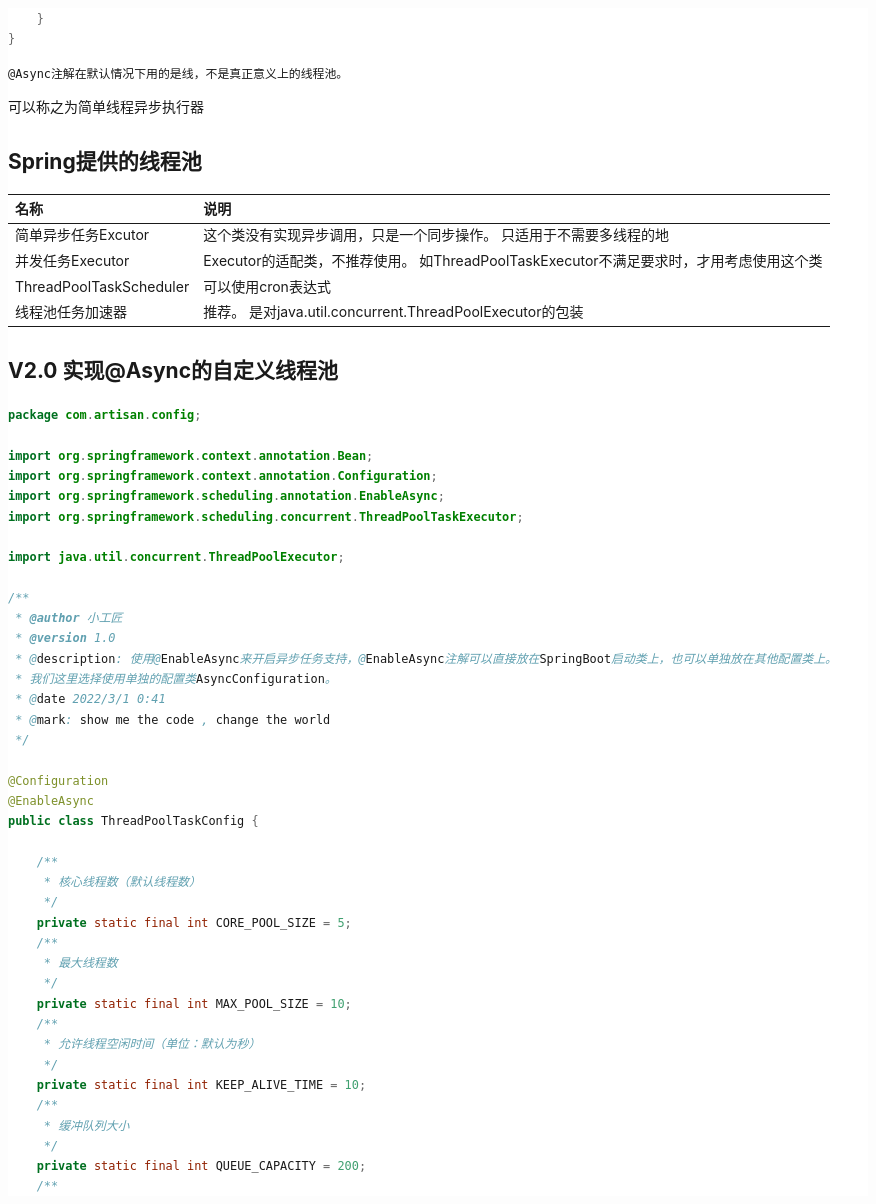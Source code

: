 ```java
    }
}
```

```
@Async注解在默认情况下用的是线，不是真正意义上的线程池。
```

可以称之为简单线程异步执行器

## Spring提供的线程池

| 名称                    | 说明                                                         |
| :---------------------- | :----------------------------------------------------------- |
| 简单异步任务Excutor     | 这个类没有实现异步调用，只是一个同步操作。 只适用于不需要多线程的地 |
| 并发任务Executor        | Executor的适配类，不推荐使用。 如ThreadPoolTaskExecutor不满足要求时，才用考虑使用这个类 |
| ThreadPoolTaskScheduler | 可以使用cron表达式                                           |
| 线程池任务加速器        | 推荐。 是对java.util.concurrent.ThreadPoolExecutor的包装     |

## V2.0 实现@Async的自定义线程池

```java
package com.artisan.config;

import org.springframework.context.annotation.Bean;
import org.springframework.context.annotation.Configuration;
import org.springframework.scheduling.annotation.EnableAsync;
import org.springframework.scheduling.concurrent.ThreadPoolTaskExecutor;

import java.util.concurrent.ThreadPoolExecutor;

/**
 * @author 小工匠
 * @version 1.0
 * @description: 使用@EnableAsync来开启异步任务支持，@EnableAsync注解可以直接放在SpringBoot启动类上，也可以单独放在其他配置类上。
 * 我们这里选择使用单独的配置类AsyncConfiguration。
 * @date 2022/3/1 0:41
 * @mark: show me the code , change the world
 */

@Configuration
@EnableAsync
public class ThreadPoolTaskConfig {

    /**
     * 核心线程数（默认线程数）
     */
    private static final int CORE_POOL_SIZE = 5;
    /**
     * 最大线程数
     */
    private static final int MAX_POOL_SIZE = 10;
    /**
     * 允许线程空闲时间（单位：默认为秒）
     */
    private static final int KEEP_ALIVE_TIME = 10;
    /**
     * 缓冲队列大小
     */
    private static final int QUEUE_CAPACITY = 200;
    /**
```